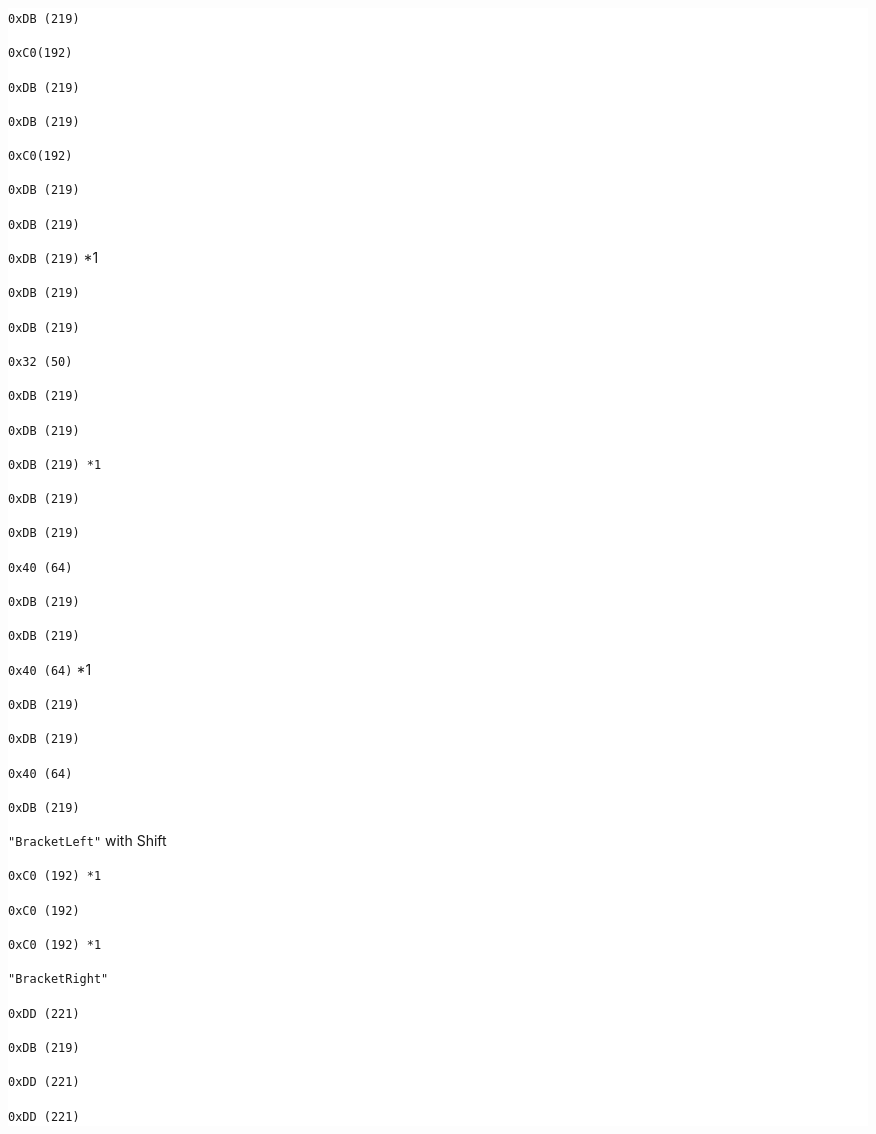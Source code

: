 `0xDB (219)`

`0xC0(192)`

`0xDB (219)`

`0xDB (219)`

`0xC0(192)`

`0xDB (219)`

`0xDB (219)`

`0xDB (219)` \*1

`0xDB (219)`

`0xDB (219)`

`0x32 (50)`

`0xDB (219)`

`0xDB (219)`

`0xDB (219) *1 `

`0xDB (219)`

`0xDB (219)`

`0x40 (64)`

`0xDB (219)`

`0xDB (219)`

`0x40 (64)` \*1

`0xDB (219)`

`0xDB (219)`

`0x40 (64)`

`0xDB (219)`

`"BracketLeft"` with Shift

`0xC0 (192) *1`

`0xC0 (192)`

`0xC0 (192) *1`

`"BracketRight"`

`0xDD (221)`

`0xDB (219)`

`0xDD (221)`

`0xDD (221)`
